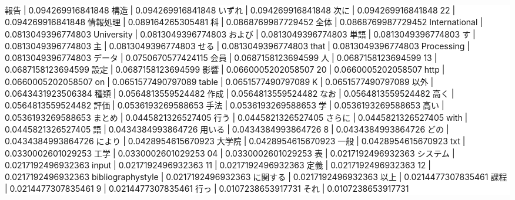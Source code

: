 報告 | 0.094269916841848
構造 | 0.094269916841848
いずれ | 0.094269916841848
次に | 0.094269916841848
22 | 0.094269916841848
情報処理 | 0.089164265305481
科 | 0.0868769987729452
全体 | 0.0868769987729452
International | 0.0813049396774803
University | 0.0813049396774803
および | 0.0813049396774803
単語 | 0.0813049396774803
す | 0.0813049396774803
主 | 0.0813049396774803
せる | 0.0813049396774803
that | 0.0813049396774803
Processing | 0.0813049396774803
データ | 0.0750670577424115
会員 | 0.0687158123694599
人 | 0.0687158123694599
13 | 0.0687158123694599
設定 | 0.0687158123694599
影響 | 0.0660005202058507
20 | 0.0660005202058507
http | 0.0660005202058507
on | 0.0651577490797089
table | 0.0651577490797089
K | 0.0651577490797089
以外 | 0.0643431923506384
種類 | 0.0564813559524482
作成 | 0.0564813559524482
なお | 0.0564813559524482
高く | 0.0564813559524482
評価 | 0.0536193269588653
手法 | 0.0536193269588653
学 | 0.0536193269588653
高い | 0.0536193269588653
まとめ | 0.0445821326527405
行う | 0.0445821326527405
さらに | 0.0445821326527405
with | 0.0445821326527405
語 | 0.0434384993864726
用いる | 0.0434384993864726
8 | 0.0434384993864726
どの | 0.0434384993864726
により | 0.0428954615670923
大学院 | 0.0428954615670923
一般 | 0.0428954615670923
txt | 0.0330002601029253
工学 | 0.0330002601029253
04 | 0.0330002601029253
表 | 0.0217192496932363
システム | 0.0217192496932363
input | 0.0217192496932363
11 | 0.0217192496932363
定義 | 0.0217192496932363
12 | 0.0217192496932363
bibliographystyle | 0.0217192496932363
に関する | 0.0217192496932363
以上 | 0.0214477307835461
課程 | 0.0214477307835461
9 | 0.0214477307835461
行っ | 0.0107238653917731
それ | 0.0107238653917731